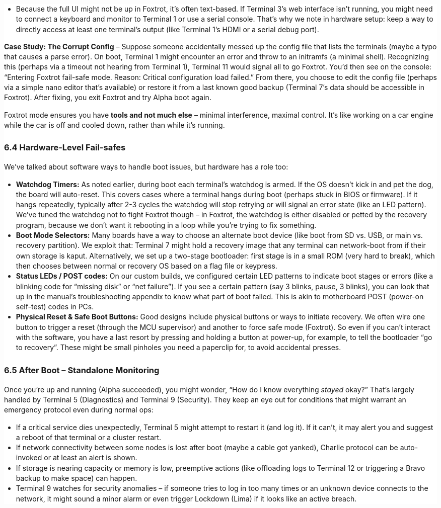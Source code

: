 - Because the full UI might not be up in Foxtrot, it’s often text-based. If Terminal 3’s web interface isn’t running, you might need to connect a keyboard and monitor to Terminal 1 or use a serial console. That’s why we note in hardware setup: keep a way to directly access at least one terminal’s output (like Terminal 1’s HDMI or a serial debug port).

**Case Study: The Corrupt Config** – Suppose someone accidentally messed up the config file that lists the terminals (maybe a typo that causes a parse error). On boot, Terminal 1 might encounter an error and throw to an initramfs (a minimal shell). Recognizing this (perhaps via a timeout not hearing from Terminal 1), Terminal 11 would signal all to go Foxtrot. You’d then see on the console: “Entering Foxtrot fail-safe mode. Reason: Critical configuration load failed.” From there, you choose to edit the config file (perhaps via a simple nano editor that’s available) or restore it from a last known good backup (Terminal 7’s data should be accessible in Foxtrot). After fixing, you exit Foxtrot and try Alpha boot again.

Foxtrot mode ensures you have **tools and not much else** – minimal interference, maximal control. It’s like working on a car engine while the car is off and cooled down, rather than while it’s running.

### 6.4 Hardware-Level Fail-safes
We’ve talked about software ways to handle boot issues, but hardware has a role too:
- **Watchdog Timers:** As noted earlier, during boot each terminal’s watchdog is armed. If the OS doesn’t kick in and pet the dog, the board will auto-reset. This covers cases where a terminal hangs during boot (perhaps stuck in BIOS or firmware). If it hangs repeatedly, typically after 2-3 cycles the watchdog will stop retrying or will signal an error state (like an LED pattern). We’ve tuned the watchdog not to fight Foxtrot though – in Foxtrot, the watchdog is either disabled or petted by the recovery program, because we don’t want it rebooting in a loop while you’re trying to fix something.
- **Boot Mode Selectors:** Many boards have a way to choose an alternate boot device (like boot from SD vs. USB, or main vs. recovery partition). We exploit that: Terminal 7 might hold a recovery image that any terminal can network-boot from if their own storage is kaput. Alternatively, we set up a two-stage bootloader: first stage is in a small ROM (very hard to break), which then chooses between normal or recovery OS based on a flag file or keypress.
- **Status LEDs / POST codes:** On our custom builds, we configured certain LED patterns to indicate boot stages or errors (like a blinking code for “missing disk” or “net failure”). If you see a certain pattern (say 3 blinks, pause, 3 blinks), you can look that up in the manual’s troubleshooting appendix to know what part of boot failed. This is akin to motherboard POST (power-on self-test) codes in PCs.
- **Physical Reset & Safe Boot Buttons:** Good designs include physical buttons or ways to initiate recovery. We often wire one button to trigger a reset (through the MCU supervisor) and another to force safe mode (Foxtrot). So even if you can’t interact with the software, you have a last resort by pressing and holding a button at power-up, for example, to tell the bootloader “go to recovery”. These might be small pinholes you need a paperclip for, to avoid accidental presses.

### 6.5 After Boot – Standalone Monitoring
Once you’re up and running (Alpha succeeded), you might wonder, “How do I know everything *stayed* okay?” That’s largely handled by Terminal 5 (Diagnostics) and Terminal 9 (Security). They keep an eye out for conditions that might warrant an emergency protocol even during normal ops:
- If a critical service dies unexpectedly, Terminal 5 might attempt to restart it (and log it). If it can’t, it may alert you and suggest a reboot of that terminal or a cluster restart.
- If network connectivity between some nodes is lost after boot (maybe a cable got yanked), Charlie protocol can be auto-invoked or at least an alert is shown.
- If storage is nearing capacity or memory is low, preemptive actions (like offloading logs to Terminal 12 or triggering a Bravo backup to make space) can happen.
- Terminal 9 watches for security anomalies – if someone tries to log in too many times or an unknown device connects to the network, it might sound a minor alarm or even trigger Lockdown (Lima) if it looks like an active breach.
